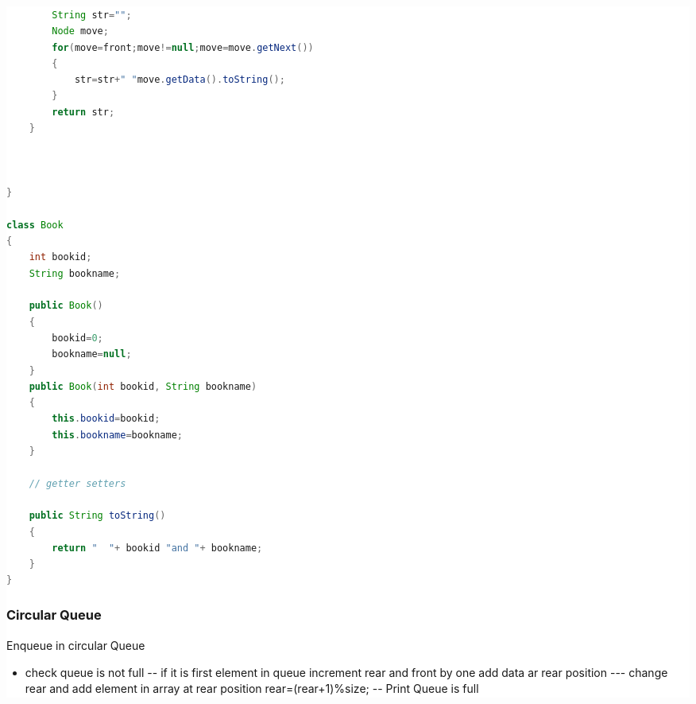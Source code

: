 ```java
		String str="";
		Node move;
		for(move=front;move!=null;move=move.getNext())
		{
			str=str+" "move.getData().toString();
		}
		return str;
	}
	
	

}

class Book
{
	int bookid;
	String bookname;
	
	public Book()
	{
		bookid=0;
		bookname=null;
	}
	public Book(int bookid, String bookname)
	{
		this.bookid=bookid;
		this.bookname=bookname;
	}
	
	// getter setters
	
	public String toString()
	{
		return "  "+ bookid "and "+ bookname;
	}
}


```


### Circular Queue 

Enqueue in circular Queue
 - check queue is not full
    -- if it is first element in queue
       increment rear and front by one
       add data ar rear position
   --- change rear and add element in array at rear position
       rear=(rear+1)%size;
 -- Print Queue is full
